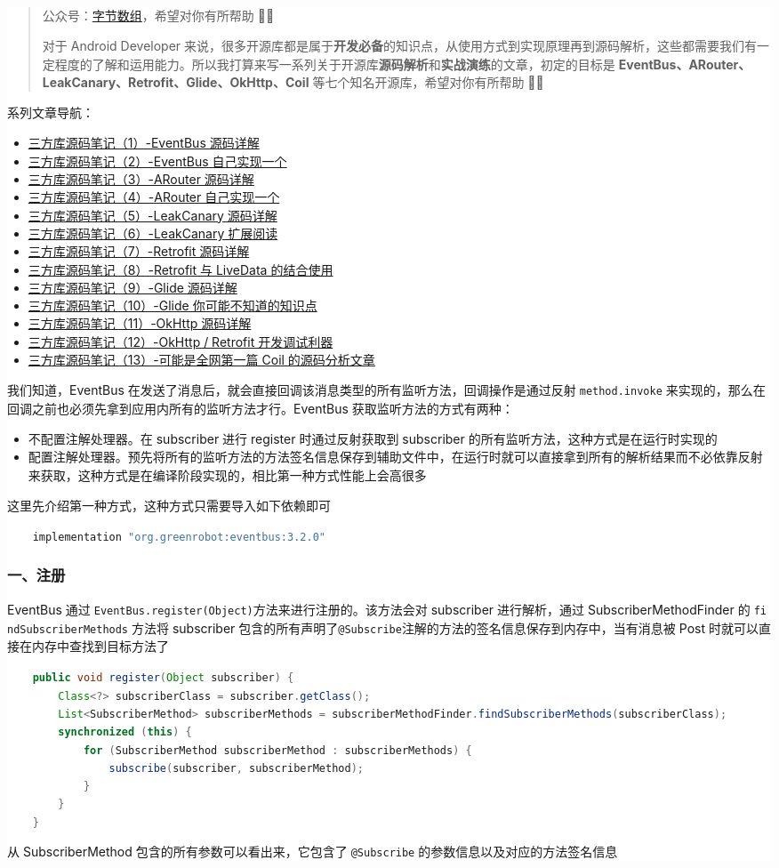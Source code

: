 > 公众号：[字节数组](https://p6-juejin.byteimg.com/tos-cn-i-k3u1fbpfcp/0357ed9ee08d4a5d92af66a72b002169~tplv-k3u1fbpfcp-watermark.image)，希望对你有所帮助 🤣🤣
>
> 对于 Android Developer 来说，很多开源库都是属于**开发必备**的知识点，从使用方式到实现原理再到源码解析，这些都需要我们有一定程度的了解和运用能力。所以我打算来写一系列关于开源库**源码解析**和**实战演练**的文章，初定的目标是 **EventBus、ARouter、LeakCanary、Retrofit、Glide、OkHttp、Coil** 等七个知名开源库，希望对你有所帮助 🤣🤣

系列文章导航：

- [三方库源码笔记（1）-EventBus 源码详解](https://juejin.cn/post/6881265680465788936)
- [三方库源码笔记（2）-EventBus 自己实现一个](https://juejin.cn/post/6881808026647396366)
- [三方库源码笔记（3）-ARouter 源码详解](https://juejin.cn/post/6882553066285957134)
- [三方库源码笔记（4）-ARouter 自己实现一个](https://juejin.cn/post/6883105868326862856)
- [三方库源码笔记（5）-LeakCanary 源码详解](https://juejin.cn/post/6884225131015569421)
- [三方库源码笔记（6）-LeakCanary 扩展阅读](https://juejin.cn/post/6884526739646185479)
- [三方库源码笔记（7）-Retrofit 源码详解](https://juejin.cn/post/6886121327845965838)
- [三方库源码笔记（8）-Retrofit 与 LiveData 的结合使用](https://juejin.cn/post/6887408273213882375)
- [三方库源码笔记（9）-Glide 源码详解](https://juejin.cn/post/6891307560557608967)
- [三方库源码笔记（10）-Glide 你可能不知道的知识点](https://juejin.cn/post/6892751013544263687)
- [三方库源码笔记（11）-OkHttp 源码详解](https://juejin.cn/post/6895369745445748749)
- [三方库源码笔记（12）-OkHttp / Retrofit 开发调试利器](https://juejin.cn/post/6895740949025177607)
- [三方库源码笔记（13）-可能是全网第一篇 Coil 的源码分析文章](https://juejin.cn/post/6897872882051842061)

我们知道，EventBus 在发送了消息后，就会直接回调该消息类型的所有监听方法，回调操作是通过反射 `method.invoke` 来实现的，那么在回调之前也必须先拿到应用内所有的监听方法才行。EventBus 获取监听方法的方式有两种：

- 不配置注解处理器。在 subscriber 进行 register 时通过反射获取到 subscriber 的所有监听方法，这种方式是在运行时实现的
- 配置注解处理器。预先将所有的监听方法的方法签名信息保存到辅助文件中，在运行时就可以直接拿到所有的解析结果而不必依靠反射来获取，这种方式是在编译阶段实现的，相比第一种方式性能上会高很多

这里先介绍第一种方式，这种方式只需要导入如下依赖即可

```groovy
    implementation "org.greenrobot:eventbus:3.2.0"
```

### 一、注册

EventBus 通过 `EventBus.register(Object)`方法来进行注册的。该方法会对 subscriber 进行解析，通过 SubscriberMethodFinder 的 `findSubscriberMethods` 方法将 subscriber 包含的所有声明了`@Subscribe`注解的方法的签名信息保存到内存中，当有消息被 Post 时就可以直接在内存中查找到目标方法了

```java
    public void register(Object subscriber) {
        Class<?> subscriberClass = subscriber.getClass();
        List<SubscriberMethod> subscriberMethods = subscriberMethodFinder.findSubscriberMethods(subscriberClass);
        synchronized (this) {
            for (SubscriberMethod subscriberMethod : subscriberMethods) {
                subscribe(subscriber, subscriberMethod);
            }
        }
    }
```

从 SubscriberMethod 包含的所有参数可以看出来，它包含了 `@Subscribe` 的参数信息以及对应的方法签名信息

